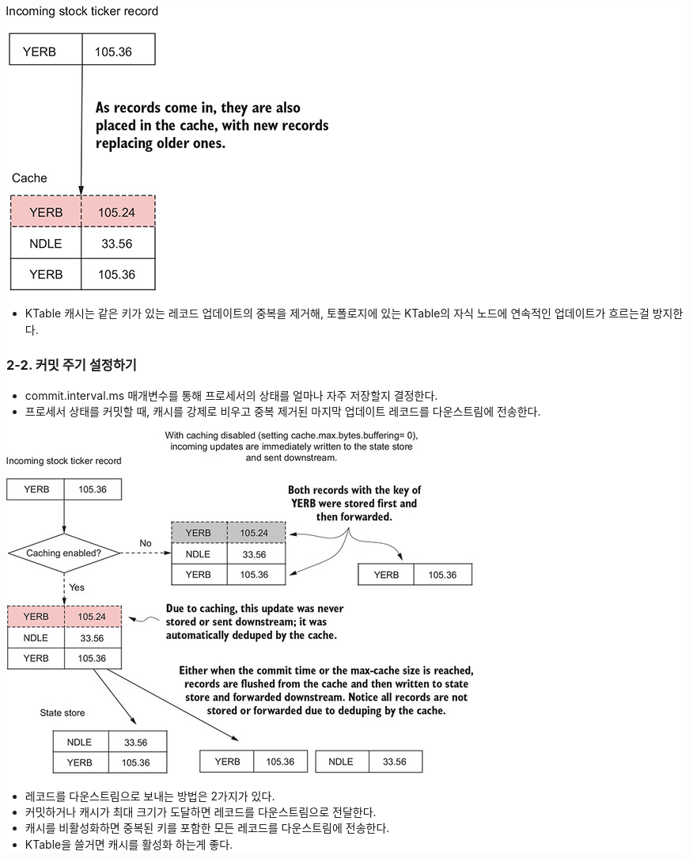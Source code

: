 ![ks](../../images/book/ks_5_7.jpg)

- KTable 캐시는 같은 키가 있는 레코드 업데이트의 중복을 제거해, 토폴로지에 있는 KTable의 자식 노드에 연속적인 업데이트가 흐르는걸 방지한다.

### 2-2. 커밋 주기 설정하기
- commit.interval.ms 매개변수를 통해 프로세서의 상태를 얼마나 자주 저장할지 결정한다.
- 프로세서 상태를 커밋할 때, 캐시를 강제로 비우고 중복 제거된 마지막 업데이트 레코드를 다운스트림에 전송한다.

![ks](../../images/book/ks_5_8.jpg)

- 레코드를 다운스트림으로 보내는 방법은 2가지가 있다.
- 커밋하거나 캐시가 최대 크기가 도달하면 레코드를 다운스트림으로 전달한다.
- 캐시를 비활성화하면 중복된 키를 포함한 모든 레코드를 다운스트림에 전송한다.
- KTable을 쓸거면 캐시를 활성화 하는게 좋다.
